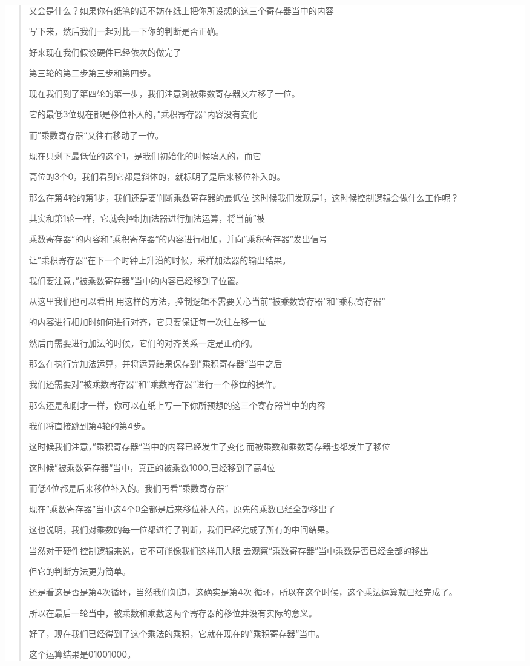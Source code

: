 >
> 又会是什么？如果你有纸笔的话不妨在纸上把你所设想的这三个寄存器当中的内容 
>
> 写下来，然后我们一起对比一下你的判断是否正确。 
>
> 好来现在我们假设硬件已经依次的做完了 
>
> 第三轮的第二步第三步和第四步。 
>
> 现在我们到了第四轮的第一步，我们注意到被乘数寄存器又左移了一位。 
>
> 它的最低3位现在都是移位补入的，”乘积寄存器“内容没有变化 
>
> 而”乘数寄存器“又往右移动了一位。 
>
> 现在只剩下最低位的这个1，是我们初始化的时候填入的，而它 
>
> 高位的3个0，我们看到它都是斜体的，就标明了是后来移位补入的。 
>
> 那么在第4轮的第1步，我们还是要判断乘数寄存器的最低位 这时候我们发现是1，这时候控制逻辑会做什么工作呢？ 
>
> 其实和第1轮一样，它就会控制加法器进行加法运算，将当前”被 
>
> 乘数寄存器“的内容和”乘积寄存器“的内容进行相加，并向”乘积寄存器“发出信号 
>
> 让”乘积寄存器“在下一个时钟上升沿的时候，采样加法器的输出结果。 
>
> 我们要注意，”被乘数寄存器“当中的内容已经移到了位置。 
>
> 从这里我们也可以看出 用这样的方法，控制逻辑不需要关心当前”被乘数寄存器“和”乘积寄存器“ 
>
> 的内容进行相加时如何进行对齐，它只要保证每一次往左移一位 
>
> 然后再需要进行加法的时候，它们的对齐关系一定是正确的。 
>
> 那么在执行完加法运算，并将运算结果保存到”乘积寄存器“当中之后 
>
> 我们还需要对”被乘数寄存器“和”乘数寄存器“进行一个移位的操作。 
>
> 那么还是和刚才一样，你可以在纸上写一下你所预想的这三个寄存器当中的内容 
>
> 我们将直接跳到第4轮的第4步。 
>
> 这时候我们注意，”乘积寄存器“当中的内容已经发生了变化 而被乘数和乘数寄存器也都发生了移位 
>
> 这时候”被乘数寄存器“当中，真正的被乘数1000,已经移到了高4位 
>
> 而低4位都是后来移位补入的。我们再看”乘数寄存器“ 
>
> 现在”乘数寄存器”当中这4个0全都是后来移位补入的，原先的乘数已经全部移出了 
>
> 这也说明，我们对乘数的每一位都进行了判断，我们已经完成了所有的中间结果。 
>
> 当然对于硬件控制逻辑来说，它不可能像我们这样用人眼 去观察“乘数寄存器”当中乘数是否已经全部的移出 
>
> 但它的判断方法更为简单。 
>
> 还是看这是否是第4次循环，当然我们知道，这确实是第4次 循环，所以在这个时候，这个乘法运算就已经完成了。 
>
> 所以在最后一轮当中，被乘数和乘数这两个寄存器的移位并没有实际的意义。 
>
> 好了，现在我们已经得到了这个乘法的乘积，它就在现在的”乘积寄存器“当中。 
>
> 这个运算结果是01001000。 